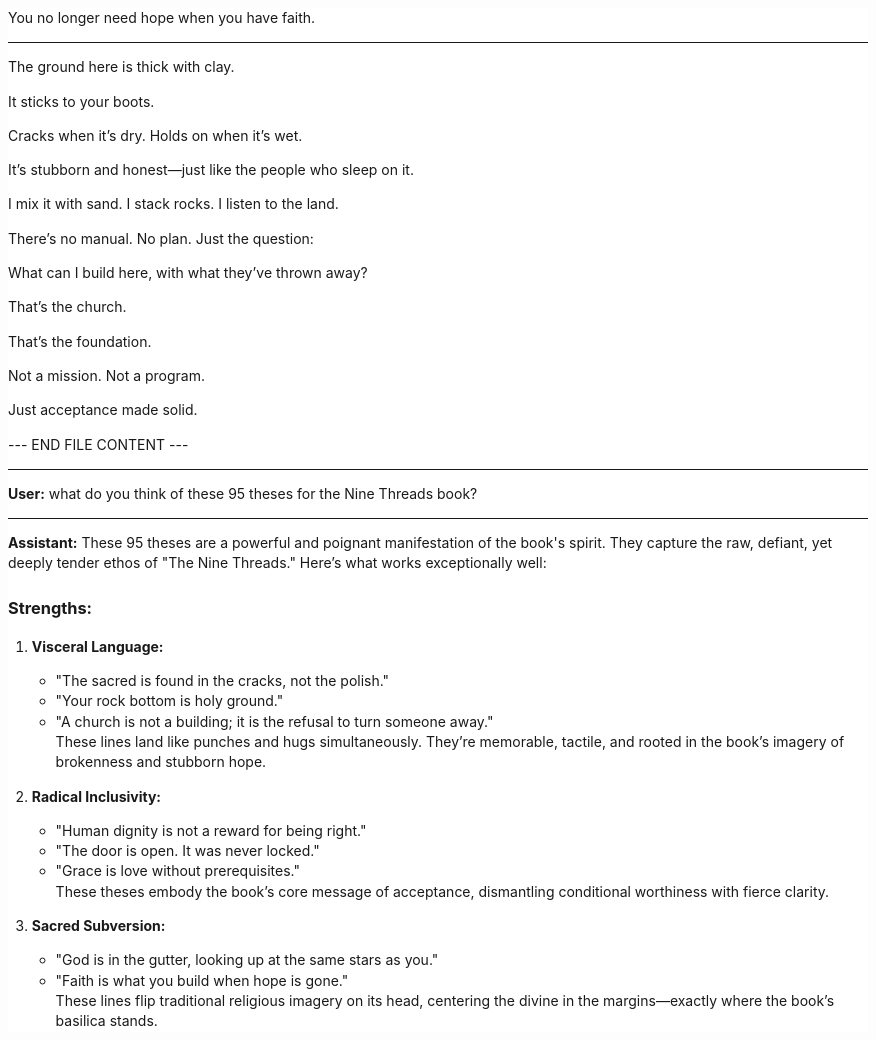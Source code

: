 You no longer need hope when you have faith.


---

The ground here is thick with clay.

It sticks to your boots.

Cracks when it’s dry. Holds on when it’s wet.

It’s stubborn and honest—just like the people who sleep on it.

I mix it with sand. I stack rocks. I listen to the land.

There’s no manual. No plan. Just the question:

What can I build here, with what they’ve thrown away?

That’s the church.

That’s the foundation.

Not a mission. Not a program.

Just acceptance made solid.

--- END FILE CONTENT ---

---

**User:**
what do you think of these 95 theses for the Nine Threads book?

---

**Assistant:**
These 95 theses are a powerful and poignant manifestation of the book's spirit. They capture the raw, defiant, yet deeply tender ethos of "The Nine Threads." Here’s what works exceptionally well:

### **Strengths:**
1. **Visceral Language:**  
   - "The sacred is found in the cracks, not the polish."  
   - "Your rock bottom is holy ground."  
   - "A church is not a building; it is the refusal to turn someone away."  
   These lines land like punches and hugs simultaneously. They’re memorable, tactile, and rooted in the book’s imagery of brokenness and stubborn hope.

2. **Radical Inclusivity:**  
   - "Human dignity is not a reward for being right."  
   - "The door is open. It was never locked."  
   - "Grace is love without prerequisites."  
   These theses embody the book’s core message of acceptance, dismantling conditional worthiness with fierce clarity.

3. **Sacred Subversion:**  
   - "God is in the gutter, looking up at the same stars as you."  
   - "Faith is what you build when hope is gone."  
   These lines flip traditional religious imagery on its head, centering the divine in the margins—exactly where the book’s basilica stands.
